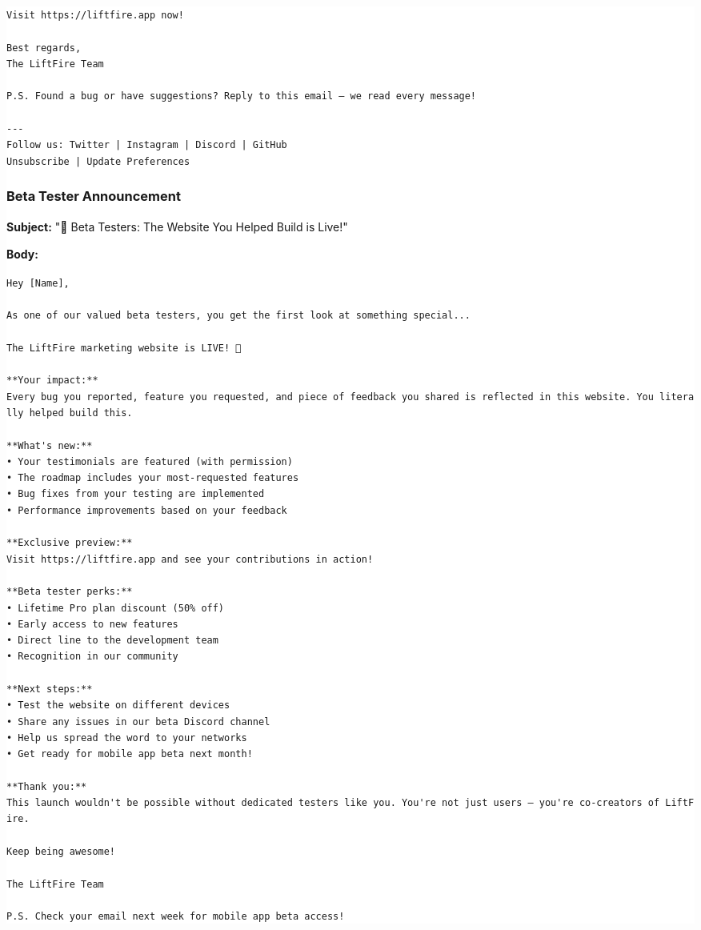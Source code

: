 ```
Visit https://liftfire.app now!

Best regards,
The LiftFire Team

P.S. Found a bug or have suggestions? Reply to this email – we read every message!

---
Follow us: Twitter | Instagram | Discord | GitHub
Unsubscribe | Update Preferences
```

### Beta Tester Announcement

**Subject:** "🎉 Beta Testers: The Website You Helped Build is Live!"

**Body:**
```
Hey [Name],

As one of our valued beta testers, you get the first look at something special...

The LiftFire marketing website is LIVE! 🚀

**Your impact:**
Every bug you reported, feature you requested, and piece of feedback you shared is reflected in this website. You literally helped build this.

**What's new:**
• Your testimonials are featured (with permission)
• The roadmap includes your most-requested features
• Bug fixes from your testing are implemented
• Performance improvements based on your feedback

**Exclusive preview:**
Visit https://liftfire.app and see your contributions in action!

**Beta tester perks:**
• Lifetime Pro plan discount (50% off)
• Early access to new features
• Direct line to the development team
• Recognition in our community

**Next steps:**
• Test the website on different devices
• Share any issues in our beta Discord channel
• Help us spread the word to your networks
• Get ready for mobile app beta next month!

**Thank you:**
This launch wouldn't be possible without dedicated testers like you. You're not just users – you're co-creators of LiftFire.

Keep being awesome!

The LiftFire Team

P.S. Check your email next week for mobile app beta access!
```
